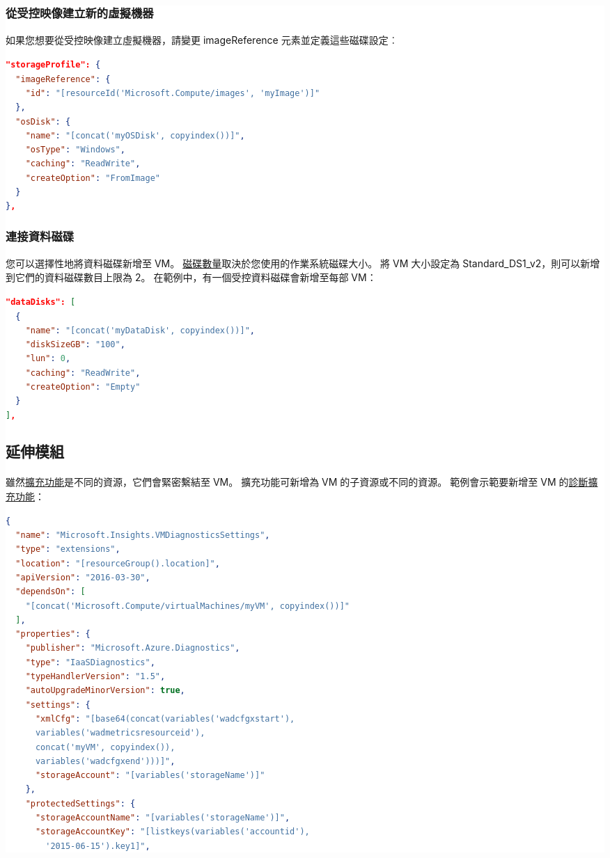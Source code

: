 ### <a name="create-new-virtual-machines-from-a-managed-image"></a>從受控映像建立新的虛擬機器

如果您想要從受控映像建立虛擬機器，請變更 imageReference 元素並定義這些磁碟設定︰

```json
"storageProfile": { 
  "imageReference": {
    "id": "[resourceId('Microsoft.Compute/images', 'myImage')]"
  },
  "osDisk": { 
    "name": "[concat('myOSDisk', copyindex())]",
    "osType": "Windows",
    "caching": "ReadWrite", 
    "createOption": "FromImage" 
  }
},
```

### <a name="attach-data-disks"></a>連接資料磁碟

您可以選擇性地將資料磁碟新增至 VM。 [磁碟數量](../sizes.md)取決於您使用的作業系統磁碟大小。 將 VM 大小設定為 Standard_DS1_v2，則可以新增到它們的資料磁碟數目上限為 2。 在範例中，有一個受控資料磁碟會新增至每部 VM：

```json
"dataDisks": [
  {
    "name": "[concat('myDataDisk', copyindex())]",
    "diskSizeGB": "100",
    "lun": 0, 
    "caching": "ReadWrite",
    "createOption": "Empty"
  }
],
```

## <a name="extensions"></a>延伸模組

雖然[擴充功能](../extensions/features-windows.md)是不同的資源，它們會緊密繫結至 VM。 擴充功能可新增為 VM 的子資源或不同的資源。 範例會示範要新增至 VM 的[診斷擴充功能](../extensions/diagnostics-template.md)：

```json
{ 
  "name": "Microsoft.Insights.VMDiagnosticsSettings", 
  "type": "extensions", 
  "location": "[resourceGroup().location]", 
  "apiVersion": "2016-03-30", 
  "dependsOn": [ 
    "[concat('Microsoft.Compute/virtualMachines/myVM', copyindex())]" 
  ], 
  "properties": { 
    "publisher": "Microsoft.Azure.Diagnostics", 
    "type": "IaaSDiagnostics", 
    "typeHandlerVersion": "1.5", 
    "autoUpgradeMinorVersion": true, 
    "settings": { 
      "xmlCfg": "[base64(concat(variables('wadcfgxstart'), 
      variables('wadmetricsresourceid'), 
      concat('myVM', copyindex()),
      variables('wadcfgxend')))]", 
      "storageAccount": "[variables('storageName')]" 
    }, 
    "protectedSettings": { 
      "storageAccountName": "[variables('storageName')]", 
      "storageAccountKey": "[listkeys(variables('accountid'), 
        '2015-06-15').key1]", 
```